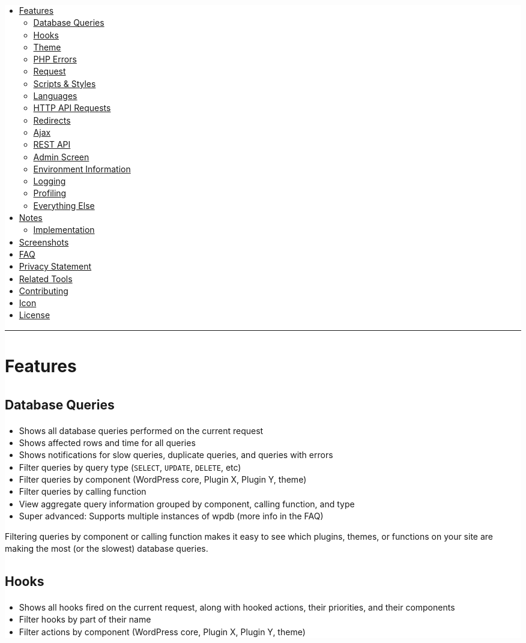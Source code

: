 
 * [Features](#features)
    * [Database Queries](#database-queries)
    * [Hooks](#hooks)
    * [Theme](#theme)
    * [PHP Errors](#php-errors)
    * [Request](#request)
    * [Scripts & Styles](#scripts--styles)
    * [Languages](#languages)
    * [HTTP API Requests](#http-api-requests)
    * [Redirects](#redirects)
    * [Ajax](#ajax)
    * [REST API](#rest-api)
    * [Admin Screen](#admin-screen)
    * [Environment Information](#environment-information)
    * [Logging](#logging)
    * [Profiling](#profiling)
    * [Everything Else](#everything-else)
 * [Notes](#notes)
    * [Implementation](#a-note-on-query-monitors-implementation)
 * [Screenshots](#screenshots)
 * [FAQ](#frequently-asked-questions)
 * [Privacy Statement](#privacy-statement)
 * [Related Tools](#related-tools)
 * [Contributing](#contributing)
 * [Icon](#icon)
 * [License](#license-gplv2)

---

# Features

## Database Queries

 * Shows all database queries performed on the current request
 * Shows affected rows and time for all queries
 * Shows notifications for slow queries, duplicate queries, and queries with errors
 * Filter queries by query type (`SELECT`, `UPDATE`, `DELETE`, etc)
 * Filter queries by component (WordPress core, Plugin X, Plugin Y, theme)
 * Filter queries by calling function
 * View aggregate query information grouped by component, calling function, and type
 * Super advanced: Supports multiple instances of wpdb (more info in the FAQ)

Filtering queries by component or calling function makes it easy to see which plugins, themes, or functions on your site are making the most (or the slowest) database queries.

## Hooks

 * Shows all hooks fired on the current request, along with hooked actions, their priorities, and their components
 * Filter hooks by part of their name
 * Filter actions by component (WordPress core, Plugin X, Plugin Y, theme)
